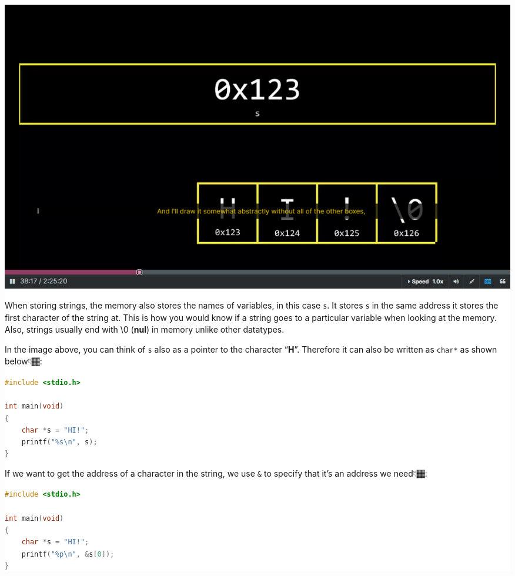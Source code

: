 ![Screenshot (52).png](Screenshot_(52).png)

When storing strings, the memory also stores the names of variables, in this case `s`. It stores `s` in the same address it stores the first character of the string at. This is how you would know if a string goes to a particular variable when looking at the memory. Also, strings usually end with \0 (**nul**) in memory unlike other datatypes.

In the image above, you can think of `s` also as a pointer to the character “**H**”. Therefore it can also be written as `char*` as shown below👇🏾:

```c
#include <stdio.h>

int main(void)
{
    char *s = "HI!";
    printf("%s\n", s);
}
```

If we want to get the address of a character in the string, we use `&` to specify that it’s an address we need👇🏾:

```c
#include <stdio.h>

int main(void)
{
    char *s = "HI!";
    printf("%p\n", &s[0]);
}
```

